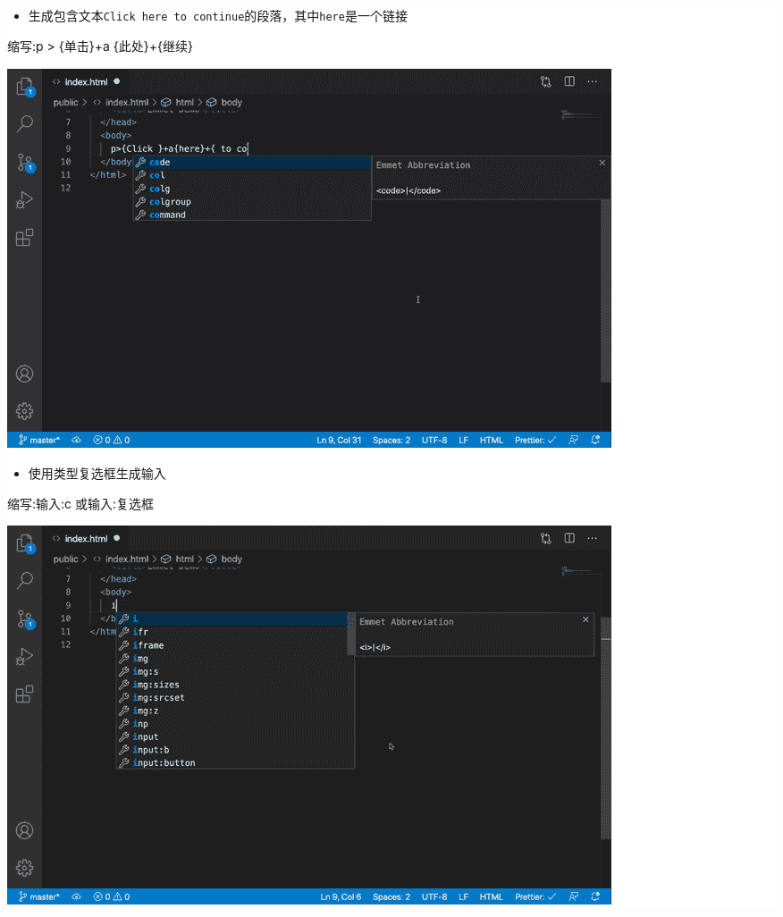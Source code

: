 *   生成包含文本`Click here to continue`的段落，其中`here`是一个链接

缩写:p > {单击}+a {此处}+{继续}

![](img/902022c907e3c8e1db115393c5a18a7d.png)

*   使用类型复选框生成输入

缩写:输入:c 或输入:复选框

![](img/33ec8d2d7f5b176fc58cd0a6a579e593.png)
